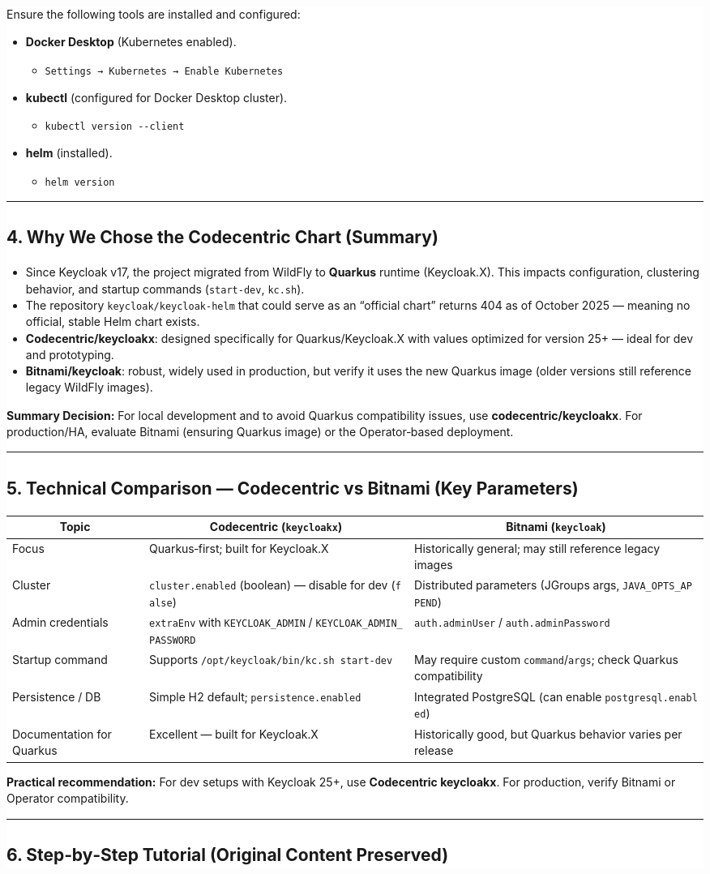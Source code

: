 Ensure the following tools are installed and configured:

* **Docker Desktop** (Kubernetes enabled).

    * `Settings → Kubernetes → Enable Kubernetes`
* **kubectl** (configured for Docker Desktop cluster).

    * `kubectl version --client`
* **helm** (installed).

    * `helm version`

---

## 4. Why We Chose the Codecentric Chart (Summary)

* Since Keycloak v17, the project migrated from WildFly to **Quarkus** runtime (Keycloak.X). This impacts configuration, clustering behavior, and startup commands (`start‑dev`, `kc.sh`).
* The repository `keycloak/keycloak-helm` that could serve as an “official chart” returns 404 as of October 2025 — meaning no official, stable Helm chart exists.
* **Codecentric/keycloakx**: designed specifically for Quarkus/Keycloak.X with values optimized for version 25+ — ideal for dev and prototyping.
* **Bitnami/keycloak**: robust, widely used in production, but verify it uses the new Quarkus image (older versions still reference legacy WildFly images).

**Summary Decision:** For local development and to avoid Quarkus compatibility issues, use **codecentric/keycloakx**. For production/HA, evaluate Bitnami (ensuring Quarkus image) or the Operator‑based deployment.

---

## 5. Technical Comparison — Codecentric vs Bitnami (Key Parameters)

| Topic                     | Codecentric (`keycloakx`)                                    | Bitnami (`keycloak`)                                             |
| ------------------------- | ------------------------------------------------------------ | ---------------------------------------------------------------- |
| Focus                     | Quarkus‑first; built for Keycloak.X                          | Historically general; may still reference legacy images          |
| Cluster                   | `cluster.enabled` (boolean) — disable for dev (`false`)      | Distributed parameters (JGroups args, `JAVA_OPTS_APPEND`)        |
| Admin credentials         | `extraEnv` with `KEYCLOAK_ADMIN` / `KEYCLOAK_ADMIN_PASSWORD` | `auth.adminUser` / `auth.adminPassword`                          |
| Startup command           | Supports `/opt/keycloak/bin/kc.sh start-dev`                 | May require custom `command`/`args`; check Quarkus compatibility |
| Persistence / DB          | Simple H2 default; `persistence.enabled`                     | Integrated PostgreSQL (can enable `postgresql.enabled`)          |
| Documentation for Quarkus | Excellent — built for Keycloak.X                             | Historically good, but Quarkus behavior varies per release       |

**Practical recommendation:** For dev setups with Keycloak 25+, use **Codecentric keycloakx**. For production, verify Bitnami or Operator compatibility.

---

## 6. Step‑by‑Step Tutorial (Original Content Preserved)
